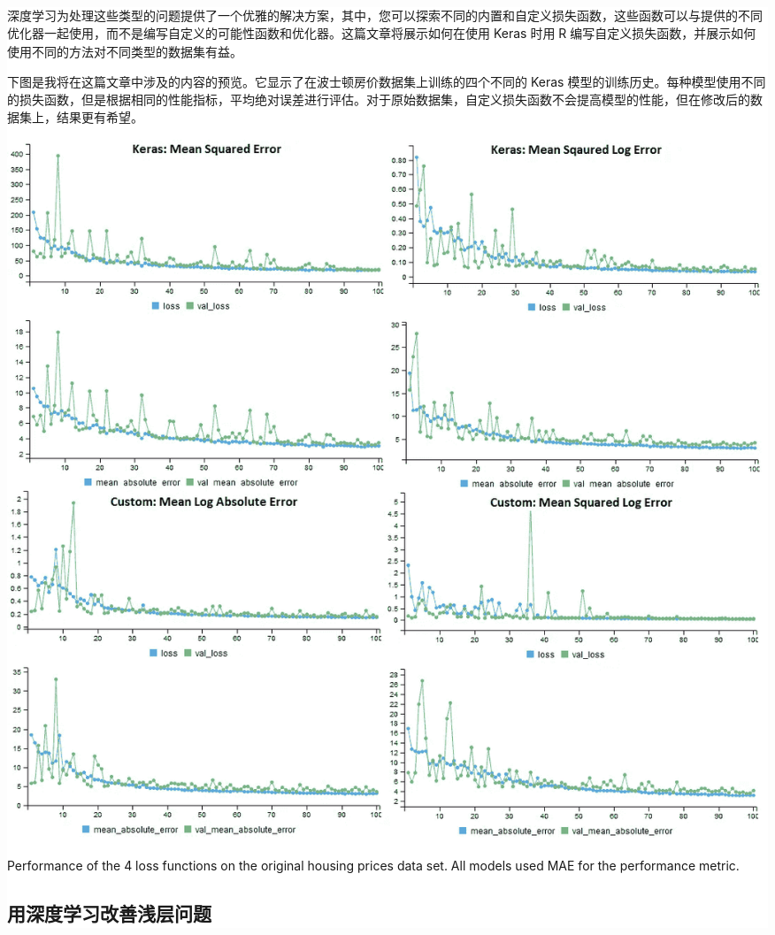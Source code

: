 深度学习为处理这些类型的问题提供了一个优雅的解决方案，其中，您可以探索不同的内置和自定义损失函数，这些函数可以与提供的不同优化器一起使用，而不是编写自定义的可能性函数和优化器。这篇文章将展示如何在使用 Keras 时用 R 编写自定义损失函数，并展示如何使用不同的方法对不同类型的数据集有益。

下图是我将在这篇文章中涉及的内容的预览。它显示了在波士顿房价数据集上训练的四个不同的 Keras 模型的训练历史。每种模型使用不同的损失函数，但是根据相同的性能指标，平均绝对误差进行评估。对于原始数据集，自定义损失函数不会提高模型的性能，但在修改后的数据集上，结果更有希望。

![](img/bea0944431a16c93d70c8691450e131b.png)

Performance of the 4 loss functions on the original housing prices data set. All models used MAE for the performance metric.

## 用深度学习改善浅层问题
